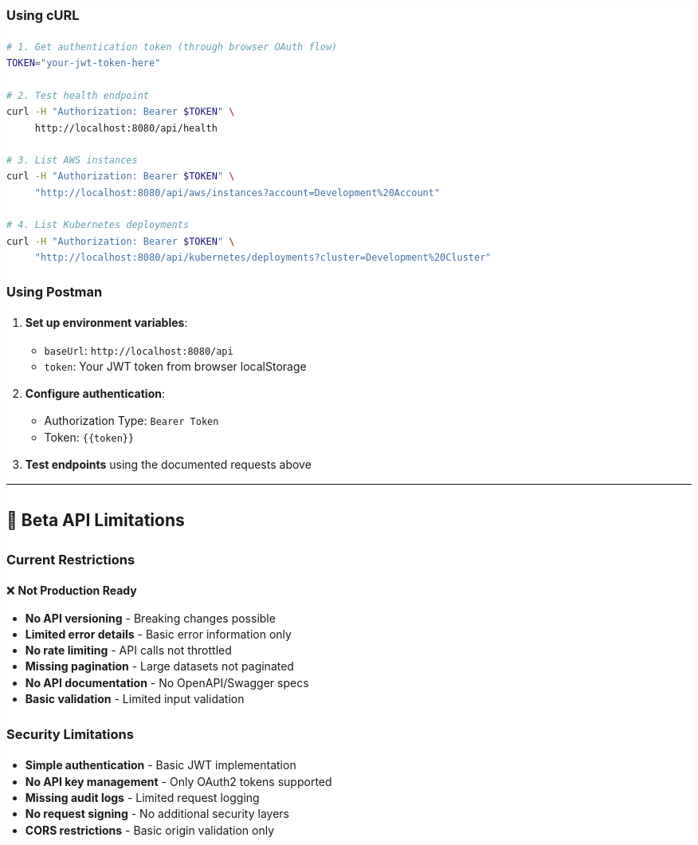 ### **Using cURL**

```bash
# 1. Get authentication token (through browser OAuth flow)
TOKEN="your-jwt-token-here"

# 2. Test health endpoint
curl -H "Authorization: Bearer $TOKEN" \
     http://localhost:8080/api/health

# 3. List AWS instances
curl -H "Authorization: Bearer $TOKEN" \
     "http://localhost:8080/api/aws/instances?account=Development%20Account"

# 4. List Kubernetes deployments
curl -H "Authorization: Bearer $TOKEN" \
     "http://localhost:8080/api/kubernetes/deployments?cluster=Development%20Cluster"
```

### **Using Postman**

1. **Set up environment variables**:
   - `baseUrl`: `http://localhost:8080/api`
   - `token`: Your JWT token from browser localStorage

2. **Configure authentication**:
   - Authorization Type: `Bearer Token`
   - Token: `{{token}}`

3. **Test endpoints** using the documented requests above

---

## 🚨 Beta API Limitations

### **Current Restrictions**

❌ **Not Production Ready**

- **No API versioning** - Breaking changes possible
- **Limited error details** - Basic error information only
- **No rate limiting** - API calls not throttled
- **Missing pagination** - Large datasets not paginated
- **No API documentation** - No OpenAPI/Swagger specs
- **Basic validation** - Limited input validation

### **Security Limitations**

- **Simple authentication** - Basic JWT implementation
- **No API key management** - Only OAuth2 tokens supported
- **Missing audit logs** - Limited request logging
- **No request signing** - No additional security layers
- **CORS restrictions** - Basic origin validation only
